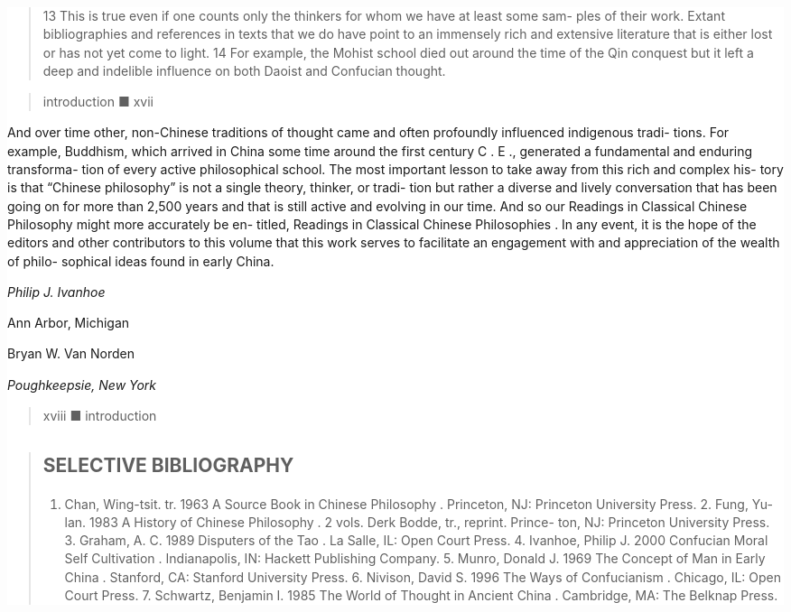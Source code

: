 > 13 This is true even if one counts only the thinkers for whom we have at least some sam- ples of their work. Extant bibliographies and references in texts that we do have point to an immensely rich and extensive literature that is either lost or has not yet come to light. 14 For example, the Mohist school died out around the time of the Qin conquest but it left a deep and indelible influence on both Daoist and Confucian thought.

> introduction ■ xvii 

And over time other, non-Chinese traditions of thought came and often profoundly influenced indigenous tradi- tions. For example, Buddhism, which arrived in China some time around the first century C . E ., generated a fundamental and enduring transforma- tion of every active philosophical school. The most important lesson to take away from this rich and complex his- tory is that “Chinese philosophy” is not a single theory, thinker, or tradi- tion but rather a diverse and lively conversation that has been going on for more than 2,500 years and that is still active and evolving in our time. And so our Readings in Classical Chinese Philosophy might more accurately be en- titled, Readings in Classical Chinese Philosophies . In any event, it is the hope of the editors and other contributors to this volume that this work serves to facilitate an engagement with and appreciation of the wealth of philo- sophical ideas found in early China. 

*Philip J. Ivanhoe* 

Ann Arbor, Michigan 

Bryan W. Van Norden 

*Poughkeepsie, New York*

> xviii ■ introduction 

> ## SELECTIVE BIBLIOGRAPHY 
>
> 1. Chan, Wing-tsit. tr. 1963 A Source Book in Chinese Philosophy . Princeton, NJ: Princeton University Press. 2. Fung, Yu-lan. 1983 A History of Chinese Philosophy . 2 vols. Derk Bodde, tr., reprint. Prince- ton, NJ: Princeton University Press. 3. Graham, A. C. 1989 Disputers of the Tao . La Salle, IL: Open Court Press. 4. Ivanhoe, Philip J. 2000 Confucian Moral Self Cultivation . Indianapolis, IN: Hackett Publishing Company. 5. Munro, Donald J. 1969 The Concept of Man in Early China . Stanford, CA: Stanford University Press. 6. Nivison, David S. 1996 The Ways of Confucianism . Chicago, IL: Open Court Press. 7. Schwartz, Benjamin I. 1985 The World of Thought in Ancient China . Cambridge, MA: The Belknap Press.

